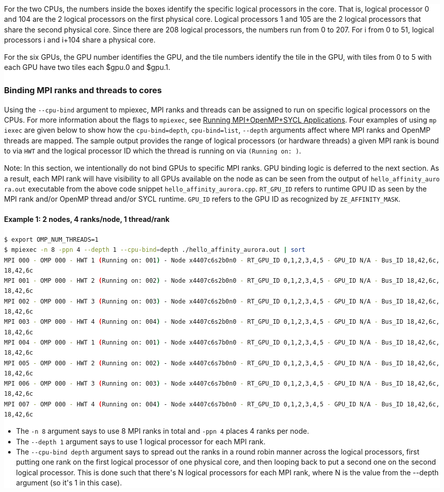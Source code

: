 For the two CPUs, the numbers inside the boxes identify the specific logical processors in the core. That is, logical processor 0 and 104 are the 2 logical processors on the first physical core. Logical processors 1 and 105 are the 2 logical processors that share the second physical core. Since there are 208 logical processors, the numbers run from 0 to 207. For i from 0 to 51, logical processors i and i+104 share a physical core.

For the six GPUs, the GPU number identifies the GPU, and the tile numbers identify the tile in the GPU, with tiles from 0 to 5 with each GPU have two tiles each $gpu.0 and $gpu.1.

### Binding MPI ranks and threads to cores

Using the `--cpu-bind` argument to mpiexec, MPI ranks and threads can be assigned to run on specific logical processors on the CPUs. For more information about the flags to `mpiexec`, see [Running MPI+OpenMP+SYCL Applications](#Running-MPI+OpenMP+SYCL-Applications). Four examples of using `mpiexec` are given below to show how the `cpu-bind=depth`, `cpu-bind=list`, `--depth` arguments affect where MPI ranks and OpenMP threads are mapped. The sample output provides the range of logical processors (or hardware threads) a given MPI rank is bound to via `HWT` and the logical processor ID which the thread is running on via `(Running on: )`.

Note: In this section, we intentionally do not bind GPUs to specific MPI ranks. GPU binding logic is deferred to the next section. As a result, each MPI rank will have visibility to all GPUs available on the node as can be seen from the output of `hello_affinity_aurora.out` executable from the above code snippet `hello_affinity_aurora.cpp`. `RT_GPU_ID` refers to runtime GPU ID as seen by the MPI rank and/or OpenMP thread and/or SYCL runtime. `GPU_ID` refers to the GPU ID as recognized by `ZE_AFFINITY_MASK`.

#### Example 1: 2 nodes, 4 ranks/node, 1 thread/rank

```bash
$ export OMP_NUM_THREADS=1
$ mpiexec -n 8 -ppn 4 --depth 1 --cpu-bind=depth ./hello_affinity_aurora.out | sort
MPI 000 - OMP 000 - HWT 1 (Running on: 001) - Node x4407c6s2b0n0 - RT_GPU_ID 0,1,2,3,4,5 - GPU_ID N/A - Bus_ID 18,42,6c,18,42,6c
MPI 001 - OMP 000 - HWT 2 (Running on: 002) - Node x4407c6s2b0n0 - RT_GPU_ID 0,1,2,3,4,5 - GPU_ID N/A - Bus_ID 18,42,6c,18,42,6c
MPI 002 - OMP 000 - HWT 3 (Running on: 003) - Node x4407c6s2b0n0 - RT_GPU_ID 0,1,2,3,4,5 - GPU_ID N/A - Bus_ID 18,42,6c,18,42,6c
MPI 003 - OMP 000 - HWT 4 (Running on: 004) - Node x4407c6s2b0n0 - RT_GPU_ID 0,1,2,3,4,5 - GPU_ID N/A - Bus_ID 18,42,6c,18,42,6c
MPI 004 - OMP 000 - HWT 1 (Running on: 001) - Node x4407c6s7b0n0 - RT_GPU_ID 0,1,2,3,4,5 - GPU_ID N/A - Bus_ID 18,42,6c,18,42,6c
MPI 005 - OMP 000 - HWT 2 (Running on: 002) - Node x4407c6s7b0n0 - RT_GPU_ID 0,1,2,3,4,5 - GPU_ID N/A - Bus_ID 18,42,6c,18,42,6c
MPI 006 - OMP 000 - HWT 3 (Running on: 003) - Node x4407c6s7b0n0 - RT_GPU_ID 0,1,2,3,4,5 - GPU_ID N/A - Bus_ID 18,42,6c,18,42,6c
MPI 007 - OMP 000 - HWT 4 (Running on: 004) - Node x4407c6s7b0n0 - RT_GPU_ID 0,1,2,3,4,5 - GPU_ID N/A - Bus_ID 18,42,6c,18,42,6c
```

- The `-n 8` argument says to use 8 MPI ranks in total and `-ppn 4` places 4 ranks per node.
- The `--depth 1` argument says to use 1 logical processor for each MPI rank.
- The `--cpu-bind depth` argument says to spread out the ranks in a round robin manner across the logical processors, first putting one rank on the first logical processor of one physical core, and then looping back to put a second one on the second logical processor. This is done such that there's N logical processors for each MPI rank, where N is the value from the --depth argument (so it's 1 in this case).
